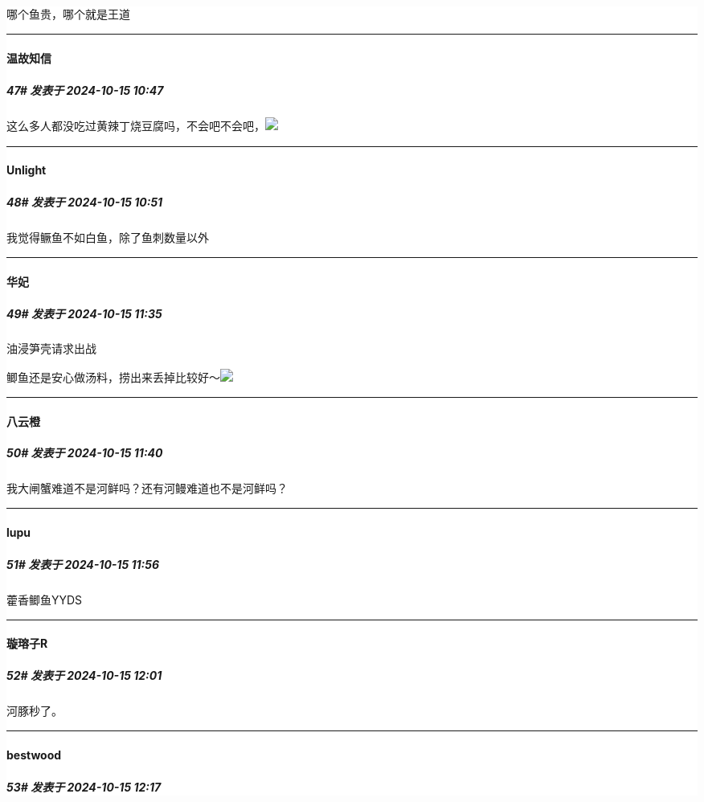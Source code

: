 哪个鱼贵，哪个就是王道

*****

####  温故知信  
##### 47#       发表于 2024-10-15 10:47

这么多人都没吃过黄辣丁烧豆腐吗，不会吧不会吧，<img src="https://static.saraba1st.com/image/smiley/face2017/066.png" referrerpolicy="no-referrer">


*****

####  Unlight  
##### 48#       发表于 2024-10-15 10:51

我觉得鳜鱼不如白鱼，除了鱼刺数量以外


*****

####  华妃  
##### 49#       发表于 2024-10-15 11:35

油浸笋壳请求出战

鲫鱼还是安心做汤料，捞出来丢掉比较好～<img src="https://static.saraba1st.com/image/smiley/face2017/001.png" referrerpolicy="no-referrer">

*****

####  八云橙  
##### 50#       发表于 2024-10-15 11:40

我大闸蟹难道不是河鲜吗？还有河鳗难道也不是河鲜吗？


*****

####  lupu  
##### 51#       发表于 2024-10-15 11:56

藿香鲫鱼YYDS


*****

####  璇瑢子R  
##### 52#       发表于 2024-10-15 12:01

河豚秒了。


*****

####  bestwood  
##### 53#       发表于 2024-10-15 12:17

